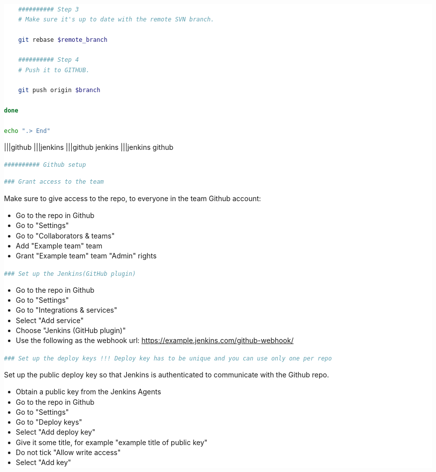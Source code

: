 ```bash
    ########## Step 3
    # Make sure it's up to date with the remote SVN branch.
 
    git rebase $remote_branch
 
    ########## Step 4
    # Push it to GITHUB.
 
    git push origin $branch

done

echo ".> End"
```

|||github
|||jenkins
|||github jenkins
|||jenkins github

```bash
########## Github setup
```

```bash
### Grant access to the team
```

Make sure to give access to the repo, to everyone in the team Github account:

- Go to the repo in Github
- Go to "Settings"
- Go to "Collaborators & teams"
- Add "Example team" team
- Grant "Example team" team "Admin" rights

```bash
### Set up the Jenkins(GitHub plugin)
```

- Go to the repo in Github
- Go to "Settings"
- Go to "Integrations & services"
- Select "Add service"
- Choose "Jenkins (GitHub plugin)"
- Use the following as the webhook url: <https://example.jenkins.com/github-webhook/>

```bash
### Set up the deploy keys !!! Deploy key has to be unique and you can use only one per repo
```

Set up the public deploy key so that Jenkins is authenticated to communicate with the Github repo.

- Obtain a public key from the Jenkins Agents
- Go to the repo in Github
- Go to "Settings"
- Go to "Deploy keys"
- Select "Add deploy key"
- Give it some title, for example "example title of public key"
- Do not tick "Allow write access"
- Select "Add key"
